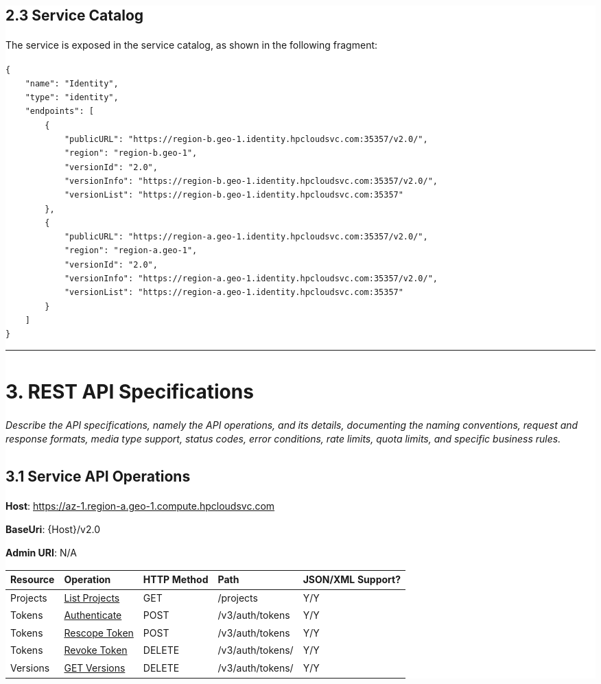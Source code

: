 
## 2.3 Service Catalog

The service is exposed in the service catalog, as shown in the following fragment:

    {
        "name": "Identity",
        "type": "identity",
        "endpoints": [
            {
                "publicURL": "https://region-b.geo-1.identity.hpcloudsvc.com:35357/v2.0/",
                "region": "region-b.geo-1",
                "versionId": "2.0",
                "versionInfo": "https://region-b.geo-1.identity.hpcloudsvc.com:35357/v2.0/",
                "versionList": "https://region-b.geo-1.identity.hpcloudsvc.com:35357"
            },
            {
                "publicURL": "https://region-a.geo-1.identity.hpcloudsvc.com:35357/v2.0/",
                "region": "region-a.geo-1",
                "versionId": "2.0",
                "versionInfo": "https://region-a.geo-1.identity.hpcloudsvc.com:35357/v2.0/",
                "versionList": "https://region-a.geo-1.identity.hpcloudsvc.com:35357"
            }
        ]
    }

---


# 3. REST API Specifications
*Describe the API specifications, namely the API operations, and its details, documenting the naming conventions, request and response formats, media type support, status codes, error conditions, rate limits, quota limits, and specific business rules.*

## 3.1 Service API Operations


**Host**: https://az-1.region-a.geo-1.compute.hpcloudsvc.com

**BaseUri**: {Host}/v2.0

**Admin URI**: N/A

| Resource | Operation            | HTTP Method | Path                   | JSON/XML Support? |
| :------- | :------------------- | :---------- | :--------------------- | :---------------- |
| Projects | [List Projects](#list_projects) | GET | /projects | Y/Y |
| Tokens | [Authenticate](#authenticate) | POST | /v3/auth/tokens | Y/Y |
| Tokens | [Rescope Token](#rescope_token) | POST | /v3/auth/tokens | Y/Y |
| Tokens | [Revoke Token](#revoke_token) | DELETE | /v3/auth/tokens/ | Y/Y |
| Versions | [GET Versions](#get_versions) | DELETE | /v3/auth/tokens/ | Y/Y |
